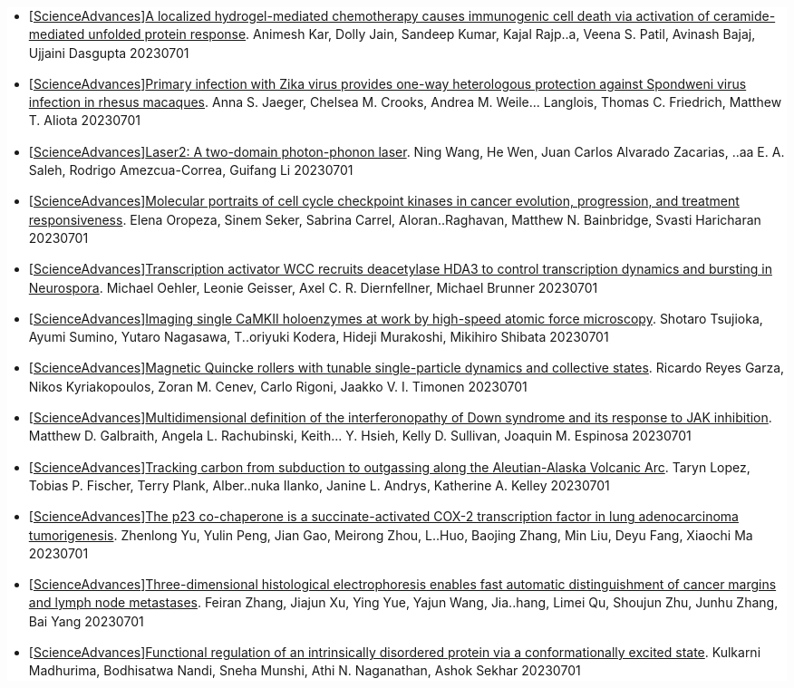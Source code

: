   - \[[ScienceAdvances](https://www.science.org/loi/sciadv?af=R)\][A localized hydrogel-mediated chemotherapy causes immunogenic cell death via activation of ceramide-mediated unfolded protein response](https://www.science.org/doi/abs/10.1126/sciadv.adf2746?af=R). Animesh Kar, Dolly Jain, Sandeep Kumar, Kajal Rajp..a, Veena S. Patil, Avinash Bajaj, Ujjaini Dasgupta 	20230701

  - \[[ScienceAdvances](https://www.science.org/loi/sciadv?af=R)\][Primary infection with Zika virus provides one-way heterologous protection against Spondweni virus infection in rhesus macaques](https://www.science.org/doi/abs/10.1126/sciadv.adg3444?af=R). Anna S. Jaeger, Chelsea M. Crooks, Andrea M. Weile... Langlois, Thomas C. Friedrich, Matthew T. Aliota 	20230701

  - \[[ScienceAdvances](https://www.science.org/loi/sciadv?af=R)\][Laser2: A two-domain photon-phonon laser](https://www.science.org/doi/abs/10.1126/sciadv.adg7841?af=R). Ning Wang, He Wen, Juan Carlos Alvarado Zacarias, ..aa E. A. Saleh, Rodrigo Amezcua-Correa, Guifang Li 	20230701

  - \[[ScienceAdvances](https://www.science.org/loi/sciadv?af=R)\][Molecular portraits of cell cycle checkpoint kinases in cancer evolution, progression, and treatment responsiveness](https://www.science.org/doi/abs/10.1126/sciadv.adf2860?af=R). Elena Oropeza, Sinem Seker, Sabrina Carrel, Aloran..Raghavan, Matthew N. Bainbridge, Svasti Haricharan 	20230701

  - \[[ScienceAdvances](https://www.science.org/loi/sciadv?af=R)\][Transcription activator WCC recruits deacetylase HDA3 to control transcription dynamics and bursting in Neurospora](https://www.science.org/doi/abs/10.1126/sciadv.adh0721?af=R). Michael Oehler, Leonie Geisser, Axel C. R. Diernfellner, Michael Brunner 	20230701

  - \[[ScienceAdvances](https://www.science.org/loi/sciadv?af=R)\][Imaging single CaMKII holoenzymes at work by high-speed atomic force microscopy](https://www.science.org/doi/abs/10.1126/sciadv.adh1069?af=R). Shotaro Tsujioka, Ayumi Sumino, Yutaro Nagasawa, T..oriyuki Kodera, Hideji Murakoshi, Mikihiro Shibata 	20230701

  - \[[ScienceAdvances](https://www.science.org/loi/sciadv?af=R)\][Magnetic Quincke rollers with tunable single-particle dynamics and collective states](https://www.science.org/doi/abs/10.1126/sciadv.adh2522?af=R). Ricardo Reyes Garza, Nikos Kyriakopoulos, Zoran M. Cenev, Carlo Rigoni, Jaakko V. I. Timonen 	20230701

  - \[[ScienceAdvances](https://www.science.org/loi/sciadv?af=R)\][Multidimensional definition of the interferonopathy of Down syndrome and its response to JAK inhibition](https://www.science.org/doi/abs/10.1126/sciadv.adg6218?af=R). Matthew D. Galbraith, Angela L. Rachubinski, Keith... Y. Hsieh, Kelly D. Sullivan, Joaquin M. Espinosa 	20230701

  - \[[ScienceAdvances](https://www.science.org/loi/sciadv?af=R)\][Tracking carbon from subduction to outgassing along the Aleutian-Alaska Volcanic Arc](https://www.science.org/doi/abs/10.1126/sciadv.adf3024?af=R). Taryn Lopez, Tobias P. Fischer, Terry Plank, Alber..nuka Ilanko, Janine L. Andrys, Katherine A. Kelley 	20230701

  - \[[ScienceAdvances](https://www.science.org/loi/sciadv?af=R)\][The p23 co-chaperone is a succinate-activated COX-2 transcription factor in lung adenocarcinoma tumorigenesis](https://www.science.org/doi/abs/10.1126/sciadv.ade0387?af=R). Zhenlong Yu, Yulin Peng, Jian Gao, Meirong Zhou, L..Huo, Baojing Zhang, Min Liu, Deyu Fang, Xiaochi Ma 	20230701

  - \[[ScienceAdvances](https://www.science.org/loi/sciadv?af=R)\][Three-dimensional histological electrophoresis enables fast automatic distinguishment of cancer margins and lymph node metastases](https://www.science.org/doi/abs/10.1126/sciadv.adg2690?af=R). Feiran Zhang, Jiajun Xu, Ying Yue, Yajun Wang, Jia..hang, Limei Qu, Shoujun Zhu, Junhu Zhang, Bai Yang 	20230701

  - \[[ScienceAdvances](https://www.science.org/loi/sciadv?af=R)\][Functional regulation of an intrinsically disordered protein via a conformationally excited state](https://www.science.org/doi/abs/10.1126/sciadv.adh4591?af=R). Kulkarni Madhurima, Bodhisatwa Nandi, Sneha Munshi, Athi N. Naganathan, Ashok Sekhar 	20230701

